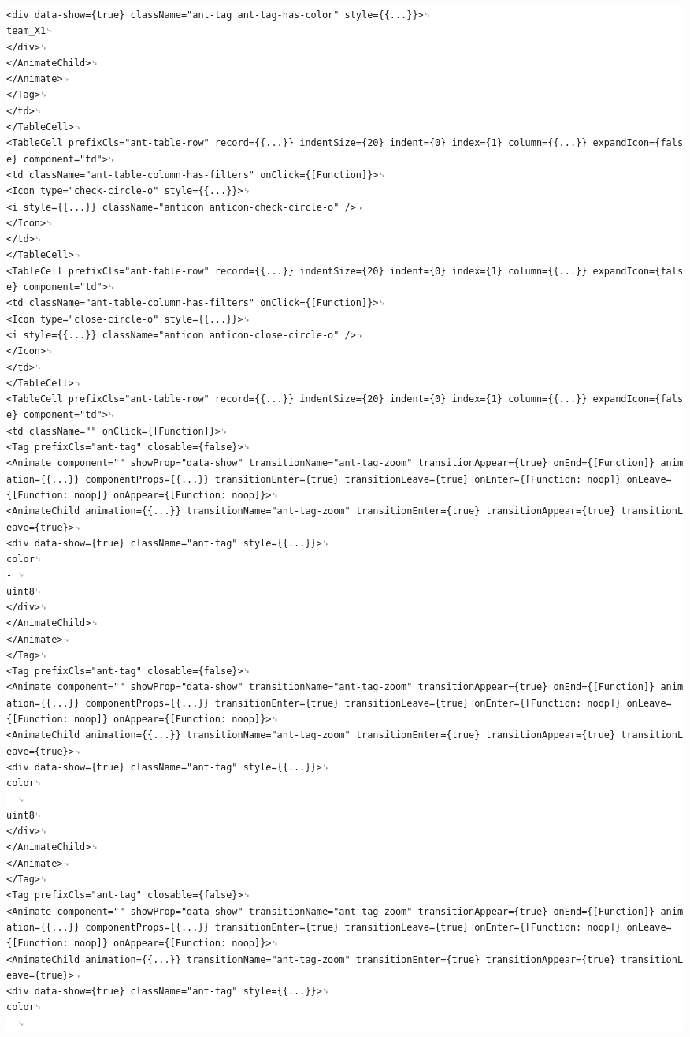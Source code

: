     <div data-show={true} className="ant-tag ant-tag-has-color" style={{...}}>␊
    team_X1␊
    </div>␊
    </AnimateChild>␊
    </Animate>␊
    </Tag>␊
    </td>␊
    </TableCell>␊
    <TableCell prefixCls="ant-table-row" record={{...}} indentSize={20} indent={0} index={1} column={{...}} expandIcon={false} component="td">␊
    <td className="ant-table-column-has-filters" onClick={[Function]}>␊
    <Icon type="check-circle-o" style={{...}}>␊
    <i style={{...}} className="anticon anticon-check-circle-o" />␊
    </Icon>␊
    </td>␊
    </TableCell>␊
    <TableCell prefixCls="ant-table-row" record={{...}} indentSize={20} indent={0} index={1} column={{...}} expandIcon={false} component="td">␊
    <td className="ant-table-column-has-filters" onClick={[Function]}>␊
    <Icon type="close-circle-o" style={{...}}>␊
    <i style={{...}} className="anticon anticon-close-circle-o" />␊
    </Icon>␊
    </td>␊
    </TableCell>␊
    <TableCell prefixCls="ant-table-row" record={{...}} indentSize={20} indent={0} index={1} column={{...}} expandIcon={false} component="td">␊
    <td className="" onClick={[Function]}>␊
    <Tag prefixCls="ant-tag" closable={false}>␊
    <Animate component="" showProp="data-show" transitionName="ant-tag-zoom" transitionAppear={true} onEnd={[Function]} animation={{...}} componentProps={{...}} transitionEnter={true} transitionLeave={true} onEnter={[Function: noop]} onLeave={[Function: noop]} onAppear={[Function: noop]}>␊
    <AnimateChild animation={{...}} transitionName="ant-tag-zoom" transitionEnter={true} transitionAppear={true} transitionLeave={true}>␊
    <div data-show={true} className="ant-tag" style={{...}}>␊
    color␊
    - ␊
    uint8␊
    </div>␊
    </AnimateChild>␊
    </Animate>␊
    </Tag>␊
    <Tag prefixCls="ant-tag" closable={false}>␊
    <Animate component="" showProp="data-show" transitionName="ant-tag-zoom" transitionAppear={true} onEnd={[Function]} animation={{...}} componentProps={{...}} transitionEnter={true} transitionLeave={true} onEnter={[Function: noop]} onLeave={[Function: noop]} onAppear={[Function: noop]}>␊
    <AnimateChild animation={{...}} transitionName="ant-tag-zoom" transitionEnter={true} transitionAppear={true} transitionLeave={true}>␊
    <div data-show={true} className="ant-tag" style={{...}}>␊
    color␊
    - ␊
    uint8␊
    </div>␊
    </AnimateChild>␊
    </Animate>␊
    </Tag>␊
    <Tag prefixCls="ant-tag" closable={false}>␊
    <Animate component="" showProp="data-show" transitionName="ant-tag-zoom" transitionAppear={true} onEnd={[Function]} animation={{...}} componentProps={{...}} transitionEnter={true} transitionLeave={true} onEnter={[Function: noop]} onLeave={[Function: noop]} onAppear={[Function: noop]}>␊
    <AnimateChild animation={{...}} transitionName="ant-tag-zoom" transitionEnter={true} transitionAppear={true} transitionLeave={true}>␊
    <div data-show={true} className="ant-tag" style={{...}}>␊
    color␊
    - ␊